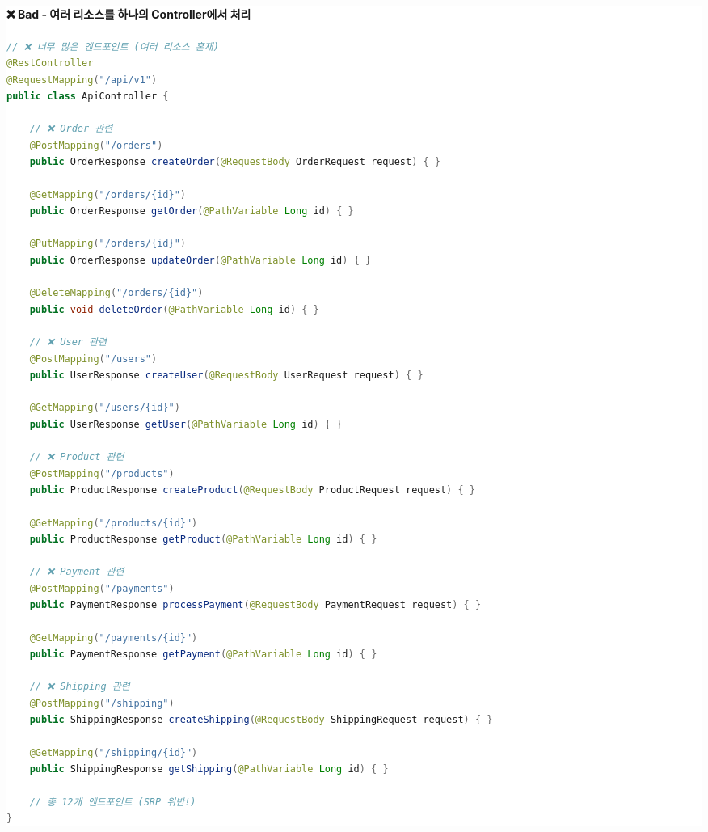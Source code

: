 #### ❌ Bad - 여러 리소스를 하나의 Controller에서 처리

```java
// ❌ 너무 많은 엔드포인트 (여러 리소스 혼재)
@RestController
@RequestMapping("/api/v1")
public class ApiController {

    // ❌ Order 관련
    @PostMapping("/orders")
    public OrderResponse createOrder(@RequestBody OrderRequest request) { }

    @GetMapping("/orders/{id}")
    public OrderResponse getOrder(@PathVariable Long id) { }

    @PutMapping("/orders/{id}")
    public OrderResponse updateOrder(@PathVariable Long id) { }

    @DeleteMapping("/orders/{id}")
    public void deleteOrder(@PathVariable Long id) { }

    // ❌ User 관련
    @PostMapping("/users")
    public UserResponse createUser(@RequestBody UserRequest request) { }

    @GetMapping("/users/{id}")
    public UserResponse getUser(@PathVariable Long id) { }

    // ❌ Product 관련
    @PostMapping("/products")
    public ProductResponse createProduct(@RequestBody ProductRequest request) { }

    @GetMapping("/products/{id}")
    public ProductResponse getProduct(@PathVariable Long id) { }

    // ❌ Payment 관련
    @PostMapping("/payments")
    public PaymentResponse processPayment(@RequestBody PaymentRequest request) { }

    @GetMapping("/payments/{id}")
    public PaymentResponse getPayment(@PathVariable Long id) { }

    // ❌ Shipping 관련
    @PostMapping("/shipping")
    public ShippingResponse createShipping(@RequestBody ShippingRequest request) { }

    @GetMapping("/shipping/{id}")
    public ShippingResponse getShipping(@PathVariable Long id) { }

    // 총 12개 엔드포인트 (SRP 위반!)
}
```
